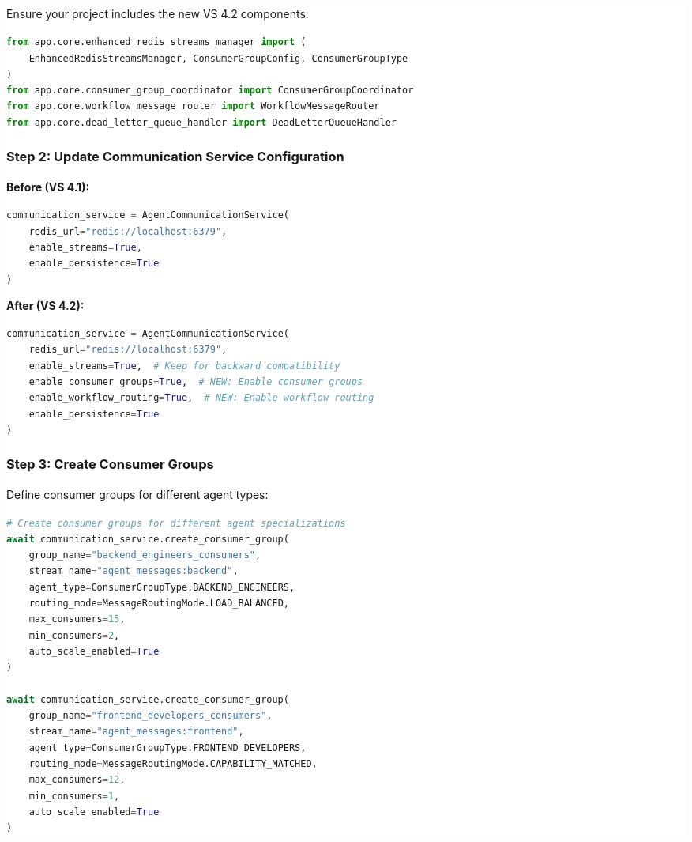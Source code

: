 Ensure your project includes the new VS 4.2 components:

```python
from app.core.enhanced_redis_streams_manager import (
    EnhancedRedisStreamsManager, ConsumerGroupConfig, ConsumerGroupType
)
from app.core.consumer_group_coordinator import ConsumerGroupCoordinator
from app.core.workflow_message_router import WorkflowMessageRouter
from app.core.dead_letter_queue_handler import DeadLetterQueueHandler
```

### Step 2: Update Communication Service Configuration

**Before (VS 4.1):**
```python
communication_service = AgentCommunicationService(
    redis_url="redis://localhost:6379",
    enable_streams=True,
    enable_persistence=True
)
```

**After (VS 4.2):**
```python
communication_service = AgentCommunicationService(
    redis_url="redis://localhost:6379",
    enable_streams=True,  # Keep for backward compatibility
    enable_consumer_groups=True,  # NEW: Enable consumer groups
    enable_workflow_routing=True,  # NEW: Enable workflow routing
    enable_persistence=True
)
```

### Step 3: Create Consumer Groups

Define consumer groups for different agent types:

```python
# Create consumer groups for different agent specializations
await communication_service.create_consumer_group(
    group_name="backend_engineers_consumers",
    stream_name="agent_messages:backend",
    agent_type=ConsumerGroupType.BACKEND_ENGINEERS,
    routing_mode=MessageRoutingMode.LOAD_BALANCED,
    max_consumers=15,
    min_consumers=2,
    auto_scale_enabled=True
)

await communication_service.create_consumer_group(
    group_name="frontend_developers_consumers", 
    stream_name="agent_messages:frontend",
    agent_type=ConsumerGroupType.FRONTEND_DEVELOPERS,
    routing_mode=MessageRoutingMode.CAPABILITY_MATCHED,
    max_consumers=12,
    min_consumers=1,
    auto_scale_enabled=True
)
```
